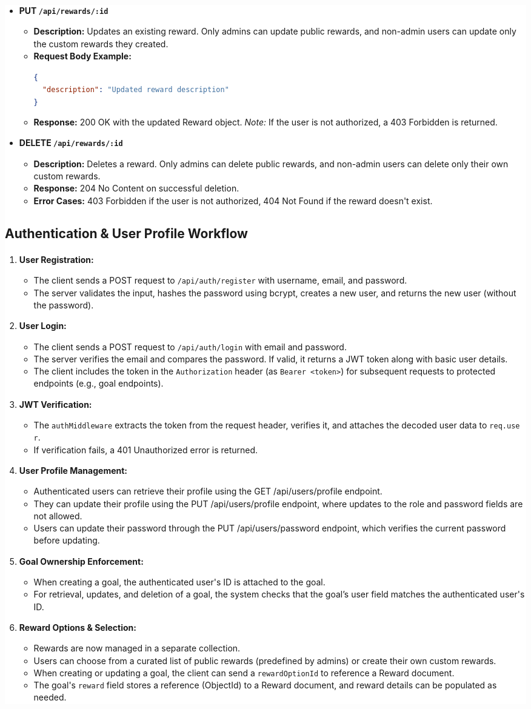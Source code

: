 - **PUT `/api/rewards/:id`**

  - **Description:** Updates an existing reward. Only admins can update public rewards, and non-admin users can update only the custom rewards they created.
  - **Request Body Example:**
    ```json
    {
      "description": "Updated reward description"
    }
    ```
  - **Response:** 200 OK with the updated Reward object.
    _Note:_ If the user is not authorized, a 403 Forbidden is returned.

- **DELETE `/api/rewards/:id`**

  - **Description:** Deletes a reward. Only admins can delete public rewards, and non-admin users can delete only their own custom rewards.
  - **Response:** 204 No Content on successful deletion.
  - **Error Cases:** 403 Forbidden if the user is not authorized, 404 Not Found if the reward doesn't exist.

## Authentication & User Profile Workflow

1. **User Registration:**

   - The client sends a POST request to `/api/auth/register` with username, email, and password.
   - The server validates the input, hashes the password using bcrypt, creates a new user, and returns the new user (without the password).

2. **User Login:**

   - The client sends a POST request to `/api/auth/login` with email and password.
   - The server verifies the email and compares the password. If valid, it returns a JWT token along with basic user details.
   - The client includes the token in the `Authorization` header (as `Bearer <token>`) for subsequent requests to protected endpoints (e.g., goal endpoints).

3. **JWT Verification:**
   - The `authMiddleware` extracts the token from the request header, verifies it, and attaches the decoded user data to `req.user`.
   - If verification fails, a 401 Unauthorized error is returned.

4. **User Profile Management:**
   - Authenticated users can retrieve their profile using the GET /api/users/profile endpoint.
   - They can update their profile using the PUT /api/users/profile endpoint, where updates to the role and password fields are not allowed.
   - Users can update their password through the PUT /api/users/password endpoint, which verifies the current password before updating.

5. **Goal Ownership Enforcement:**

   - When creating a goal, the authenticated user's ID is attached to the goal.
   - For retrieval, updates, and deletion of a goal, the system checks that the goal’s user field matches the authenticated user's ID.

6. **Reward Options & Selection:**
   - Rewards are now managed in a separate collection.
   - Users can choose from a curated list of public rewards (predefined by admins) or create their own custom rewards.
   - When creating or updating a goal, the client can send a `rewardOptionId` to reference a Reward document.
   - The goal's `reward` field stores a reference (ObjectId) to a Reward document, and reward details can be populated as needed.
